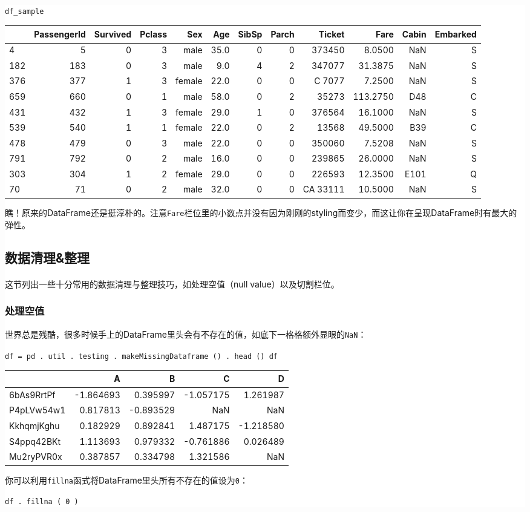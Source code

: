 ```
df_sample
```

|      | PassengerId | Survived | Pclass |    Sex |  Age | SibSp | Parch |   Ticket |     Fare | Cabin | Embarked |
| :--- | ----------: | -------: | -----: | -----: | ---: | ----: | ----: | -------: | -------: | ----: | -------: |
| 4    |           5 |        0 |      3 |   male | 35.0 |     0 |     0 |   373450 |   8.0500 |   NaN |        S |
| 182  |         183 |        0 |      3 |   male |  9.0 |     4 |     2 |   347077 |  31.3875 |   NaN |        S |
| 376  |         377 |        1 |      3 | female | 22.0 |     0 |     0 |   C 7077 |   7.2500 |   NaN |        S |
| 659  |         660 |        0 |      1 |   male | 58.0 |     0 |     2 |    35273 | 113.2750 |   D48 |        C |
| 431  |         432 |        1 |      3 | female | 29.0 |     1 |     0 |   376564 |  16.1000 |   NaN |        S |
| 539  |         540 |        1 |      1 | female | 22.0 |     0 |     2 |    13568 |  49.5000 |   B39 |        C |
| 478  |         479 |        0 |      3 |   male | 22.0 |     0 |     0 |   350060 |   7.5208 |   NaN |        S |
| 791  |         792 |        0 |      2 |   male | 16.0 |     0 |     0 |   239865 |  26.0000 |   NaN |        S |
| 303  |         304 |        1 |      2 | female | 29.0 |     0 |     0 |   226593 |  12.3500 |  E101 |        Q |
| 70   |          71 |        0 |      2 |   male | 32.0 |     0 |     0 | CA 33111 |  10.5000 |   NaN |        S |

瞧！原来的DataFrame还是挺淳朴的。注意`Fare`栏位里的小数点并没有因为刚刚的styling而变少，而这让你在呈现DataFrame时有最大的弹性。

## 数据清理&整理

这节列出一些十分常用的数据清理与整理技巧，如处理空值（null value）以及切割栏位。

### 处理空值

世界总是残酷，很多时候手上的DataFrame里头会有不存在的值，如底下一格格额外显眼的`NaN`：

```
df = pd . util . testing . makeMissingDataframe () . head () df  
```

|            |         A |         B |         C |         D |
| :--------- | --------: | --------: | --------: | --------: |
| 6bAs9RrtPf | -1.864693 |  0.395997 | -1.057175 |  1.261987 |
| P4pLVw54w1 |  0.817813 | -0.893529 |       NaN |       NaN |
| KkhqmjKghu |  0.182929 |  0.892841 |  1.487175 | -1.218580 |
| S4ppq42BKt |  1.113693 |  0.979332 | -0.761886 |  0.026489 |
| Mu2ryPVR0x |  0.387857 |  0.334798 |  1.321586 |       NaN |

你可以利用`fillna`函式将DataFrame里头所有不存在的值设为`0`：

```
df . fillna ( 0 ) 
```
